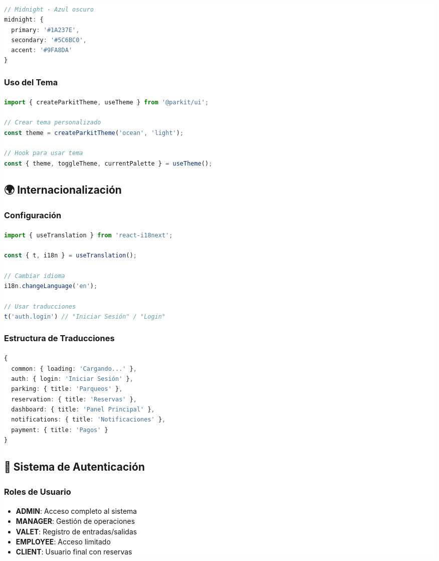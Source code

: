 ```typescript
// Midnight - Azul oscuro
midnight: {
  primary: '#1A237E',
  secondary: '#5C6BC0',
  accent: '#9FA8DA'
}
```

### Uso del Tema
```typescript
import { createParkitTheme, useTheme } from '@parkit/ui';

// Crear tema personalizado
const theme = createParkitTheme('ocean', 'light');

// Hook para usar tema
const { theme, toggleTheme, currentPalette } = useTheme();
```

## 🌍 Internacionalización

### Configuración
```typescript
import { useTranslation } from 'react-i18next';

const { t, i18n } = useTranslation();

// Cambiar idioma
i18n.changeLanguage('en');

// Usar traducciones
t('auth.login') // "Iniciar Sesión" / "Login"
```

### Estructura de Traducciones
```typescript
{
  common: { loading: 'Cargando...' },
  auth: { login: 'Iniciar Sesión' },
  parking: { title: 'Parqueos' },
  reservation: { title: 'Reservas' },
  dashboard: { title: 'Panel Principal' },
  notifications: { title: 'Notificaciones' },
  payment: { title: 'Pagos' }
}
```

## 🔐 Sistema de Autenticación

### Roles de Usuario
- **ADMIN**: Acceso completo al sistema
- **MANAGER**: Gestión de operaciones
- **VALET**: Registro de entradas/salidas
- **EMPLOYEE**: Acceso limitado
- **CLIENT**: Usuario final con reservas
